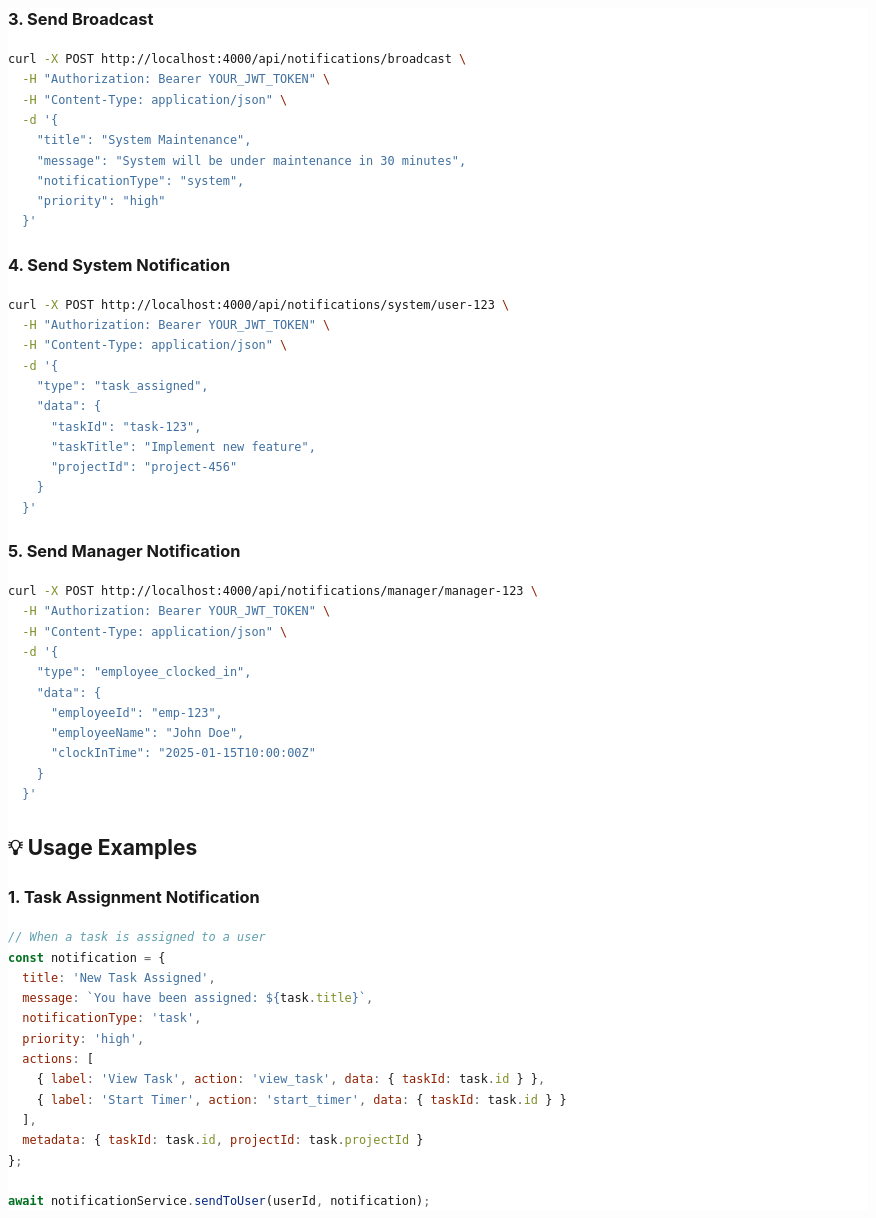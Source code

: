 ### 3. Send Broadcast

```bash
curl -X POST http://localhost:4000/api/notifications/broadcast \
  -H "Authorization: Bearer YOUR_JWT_TOKEN" \
  -H "Content-Type: application/json" \
  -d '{
    "title": "System Maintenance",
    "message": "System will be under maintenance in 30 minutes",
    "notificationType": "system",
    "priority": "high"
  }'
```

### 4. Send System Notification

```bash
curl -X POST http://localhost:4000/api/notifications/system/user-123 \
  -H "Authorization: Bearer YOUR_JWT_TOKEN" \
  -H "Content-Type: application/json" \
  -d '{
    "type": "task_assigned",
    "data": {
      "taskId": "task-123",
      "taskTitle": "Implement new feature",
      "projectId": "project-456"
    }
  }'
```

### 5. Send Manager Notification

```bash
curl -X POST http://localhost:4000/api/notifications/manager/manager-123 \
  -H "Authorization: Bearer YOUR_JWT_TOKEN" \
  -H "Content-Type: application/json" \
  -d '{
    "type": "employee_clocked_in",
    "data": {
      "employeeId": "emp-123",
      "employeeName": "John Doe",
      "clockInTime": "2025-01-15T10:00:00Z"
    }
  }'
```

## 💡 Usage Examples

### 1. Task Assignment Notification

```javascript
// When a task is assigned to a user
const notification = {
  title: 'New Task Assigned',
  message: `You have been assigned: ${task.title}`,
  notificationType: 'task',
  priority: 'high',
  actions: [
    { label: 'View Task', action: 'view_task', data: { taskId: task.id } },
    { label: 'Start Timer', action: 'start_timer', data: { taskId: task.id } }
  ],
  metadata: { taskId: task.id, projectId: task.projectId }
};

await notificationService.sendToUser(userId, notification);
```